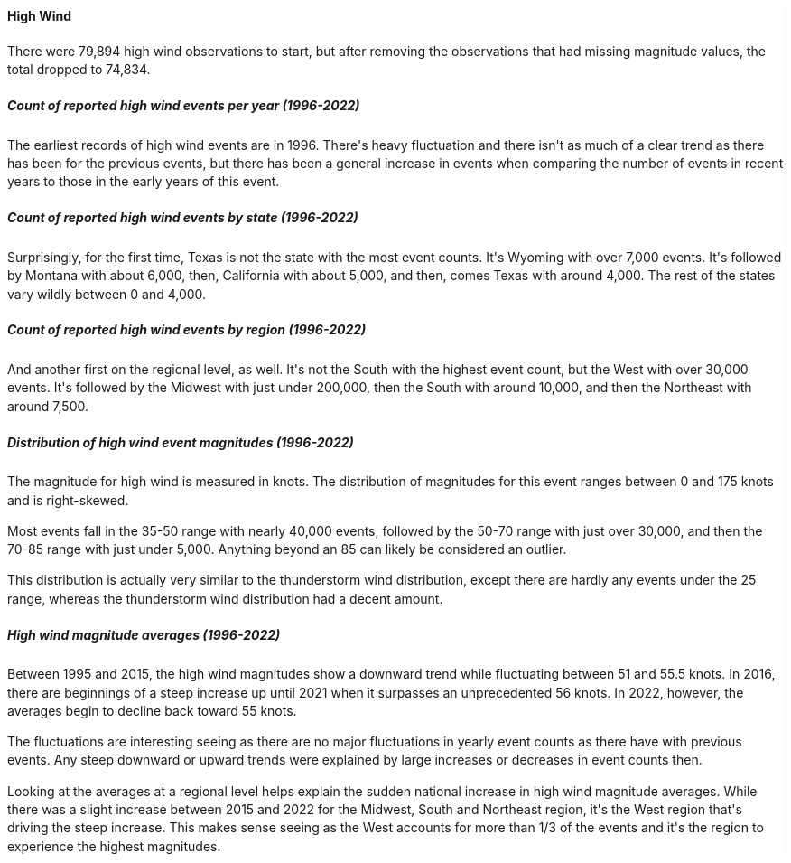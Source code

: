 #### High Wind

There were 79,894 high wind observations to start, but after removing the observations that had missing magnitude values, the total dropped to 74,834.

##### Count of reported high wind events per year (1996-2022)

The earliest records of high wind events are in 1996. There's heavy fluctuation and there isn't as much of a clear trend as there has been for the previous events, but there has been a general increase in events when comparing the number of events in recent years to those in the early years of this event.

##### Count of reported high wind events by state (1996-2022)

Surprisingly, for the first time, Texas is not the state with the most event counts. It's Wyoming with over 7,000 events. It's followed by Montana with about 6,000, then, California with about 5,000, and then, comes Texas with around 4,000. The rest of the states vary wildly between 0 and 4,000.

##### Count of reported high wind events by region (1996-2022)

And another first on the regional level, as well. It's not the South with the highest event count, but the West with over 30,000 events. It's followed by the Midwest with just under 200,000, then the South with around 10,000, and then the Northeast with around 7,500.

##### Distribution of high wind event magnitudes (1996-2022)

The magnitude for high wind is measured in knots. The distribution of magnitudes for this event ranges between 0 and 175 knots and is right-skewed.

Most events fall in the 35-50 range with nearly 40,000 events, followed by the 50-70 range with just over 30,000, and then the 70-85 range with just under 5,000. Anything beyond an 85 can likely be considered an outlier.

This distribution is actually very similar to the thunderstorm wind distribution, except there are hardly any events under the 25 range, whereas the thunderstorm wind distribution had a decent amount.

##### High wind magnitude averages (1996-2022)

Between 1995 and 2015, the high wind magnitudes show a downward trend while fluctuating between 51 and 55.5 knots. In 2016, there are beginnings of a steep increase up until 2021 when it surpasses an unprecedented 56 knots. In 2022, however, the averages begin to decline back toward 55 knots.

The fluctuations are interesting seeing as there are no major fluctuations in yearly event counts as there have with previous events. Any steep downward or upward trends were explained by large increases or decreases in event counts then.

Looking at the averages at a regional level helps explain the sudden national increase in high wind magnitude averages. While there was a slight increase between 2015 and 2022 for the Midwest, South and Northeast region, it's the West region that's driving the steep increase. This makes sense seeing as the West accounts for more than 1/3 of the events and it's the region to experience the highest magnitudes.
